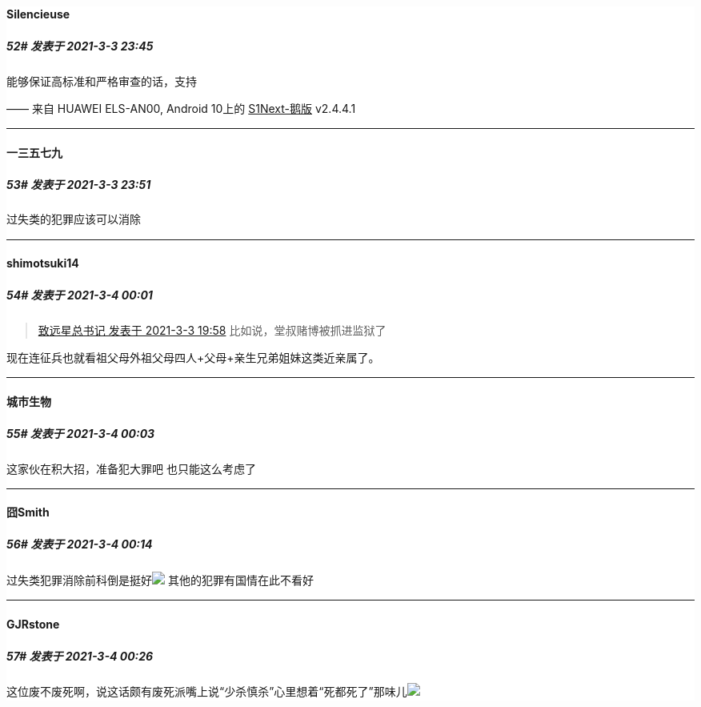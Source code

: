 ####  Silencieuse  
##### 52#       发表于 2021-3-3 23:45


能够保证高标准和严格审查的话，支持

—— 来自 HUAWEI ELS-AN00, Android 10上的 [S1Next-鹅版](https://github.com/ykrank/S1-Next/releases) v2.4.4.1


-----

####  一三五七九  
##### 53#       发表于 2021-3-3 23:51


过失类的犯罪应该可以消除  


-----

####  shimotsuki14  
##### 54#       发表于 2021-3-4 00:01


<blockquote><a href="httphttps://bbs.saraba1st.com/2b/forum.php?mod=redirect&amp;goto=findpost&amp;pid=50501287&amp;ptid=1991021" target="_blank">致远星总书记 发表于 2021-3-3 19:58</a>
 比如说，堂叔赌博被抓进监狱了</blockquote>
现在连征兵也就看祖父母外祖父母四人+父母+亲生兄弟姐妹这类近亲属了。


-----

####  城市生物  
##### 55#       发表于 2021-3-4 00:03


这家伙在积大招，准备犯大罪吧
也只能这么考虑了


-----

####  囧Smith  
##### 56#       发表于 2021-3-4 00:14


过失类犯罪消除前科倒是挺好<img src="https://static.saraba1st.com/image/smiley/face2017/005.png" referrerpolicy="no-referrer">
其他的犯罪有国情在此不看好


-----

####  GJRstone  
##### 57#       发表于 2021-3-4 00:26


这位废不废死啊，说这话颇有废死派嘴上说“少杀慎杀”心里想着“死都死了”那味儿<img src="https://static.saraba1st.com/image/smiley/face2017/066.png" referrerpolicy="no-referrer">
